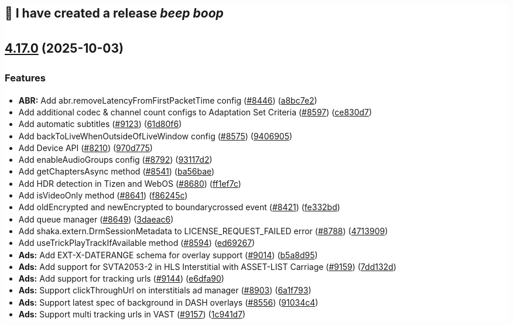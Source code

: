 :robot: I have created a release *beep* *boop*
---


## [4.17.0](https://github.com/joeyparrish/shaka-player/compare/v4.16.0...v4.17.0) (2025-10-03)


### Features

* **ABR:** Add abr.removeLatencyFromFirstPacketTime config ([#8446](https://github.com/joeyparrish/shaka-player/issues/8446)) ([a8bc7e2](https://github.com/joeyparrish/shaka-player/commit/a8bc7e26209bf03ec4f5068983a6d27dd22709e3))
* Add additional codec & channel count configs to Adaptation Set Criteria ([#8597](https://github.com/joeyparrish/shaka-player/issues/8597)) ([ce830d7](https://github.com/joeyparrish/shaka-player/commit/ce830d71fa0eae4c87c4a75bdc0e339fdd48d847))
* Add automatic subtitles ([#9123](https://github.com/joeyparrish/shaka-player/issues/9123)) ([61d80f6](https://github.com/joeyparrish/shaka-player/commit/61d80f6e595325795e0f4fe3ca3d27072851c2c0))
* Add backToLiveWhenOutsideOfLiveWindow config ([#8575](https://github.com/joeyparrish/shaka-player/issues/8575)) ([9406905](https://github.com/joeyparrish/shaka-player/commit/9406905de750ed82269ba97f2c5644571c7f4453))
* Add Device API ([#8210](https://github.com/joeyparrish/shaka-player/issues/8210)) ([970d775](https://github.com/joeyparrish/shaka-player/commit/970d7756ea49b4e09caaef83f5ac0db1faf31974))
* Add enableAudioGroups config ([#8792](https://github.com/joeyparrish/shaka-player/issues/8792)) ([93117d2](https://github.com/joeyparrish/shaka-player/commit/93117d2acee409be1d9f24c974c4a0c11ef21d1f))
* Add getChaptersAsync method ([#8541](https://github.com/joeyparrish/shaka-player/issues/8541)) ([ba56bae](https://github.com/joeyparrish/shaka-player/commit/ba56bae4733639229e9a67d2cf11d47dcc25a87e))
* Add HDR detection in Tizen and WebOS ([#8680](https://github.com/joeyparrish/shaka-player/issues/8680)) ([ff1ef7c](https://github.com/joeyparrish/shaka-player/commit/ff1ef7c262d056ee9992e16b57ed5108837e5bcf))
* Add isVideoOnly method ([#8641](https://github.com/joeyparrish/shaka-player/issues/8641)) ([f86245c](https://github.com/joeyparrish/shaka-player/commit/f86245c9ccbffdbdd4525bfba7b654b2bf57dbc5))
* Add oldEncrypted and newEncrypted to boundarycrossed event ([#8421](https://github.com/joeyparrish/shaka-player/issues/8421)) ([fe332bd](https://github.com/joeyparrish/shaka-player/commit/fe332bd333098c1f81a43b685df7e40d3f940664))
* Add queue manager ([#8649](https://github.com/joeyparrish/shaka-player/issues/8649)) ([3daeac6](https://github.com/joeyparrish/shaka-player/commit/3daeac65cde2ed6d9fe7c799ad3ac711a0a0dde8))
* Add shaka.extern.DrmSessionMetadata to LICENSE_REQUEST_FAILED error ([#8788](https://github.com/joeyparrish/shaka-player/issues/8788)) ([4713909](https://github.com/joeyparrish/shaka-player/commit/4713909dd25d771c82ea3505919caf06bdb4b73e))
* Add useTrickPlayTrackIfAvailable method ([#8594](https://github.com/joeyparrish/shaka-player/issues/8594)) ([ed69267](https://github.com/joeyparrish/shaka-player/commit/ed6926796b1250e0a3bd6f3bbc4a5f7cac1ef458))
* **Ads:** Add EXT-X-DATERANGE schema for overlay support ([#9014](https://github.com/joeyparrish/shaka-player/issues/9014)) ([b5a8d95](https://github.com/joeyparrish/shaka-player/commit/b5a8d952cd83aa63f130d0bc1b3b76636ca216da))
* **Ads:** Add support for SVTA2053-2 in HLS Interstitial with ASSET-LIST Carriage ([#9159](https://github.com/joeyparrish/shaka-player/issues/9159)) ([7dd132d](https://github.com/joeyparrish/shaka-player/commit/7dd132d855f8e62ba5d9442db0dbc04d8041e71b))
* **Ads:** Add support for tracking urls ([#9144](https://github.com/joeyparrish/shaka-player/issues/9144)) ([e6dfa90](https://github.com/joeyparrish/shaka-player/commit/e6dfa903efcaffd6532728caf1e66da14b1ed531))
* **Ads:** Support clickThroughUrl on interstitials ad manager ([#8903](https://github.com/joeyparrish/shaka-player/issues/8903)) ([6a1f793](https://github.com/joeyparrish/shaka-player/commit/6a1f793715e009e79c964d4b33c50c8cf6b10f21))
* **Ads:** Support latest spec of background in DASH overlays ([#8556](https://github.com/joeyparrish/shaka-player/issues/8556)) ([91034c4](https://github.com/joeyparrish/shaka-player/commit/91034c4820b7795482ba567f68114bab0004bbd2))
* **Ads:** Support multi tracking urls in VAST ([#9157](https://github.com/joeyparrish/shaka-player/issues/9157)) ([1c941d7](https://github.com/joeyparrish/shaka-player/commit/1c941d73aff68226eda5eb1e132f75a77cb2b045))